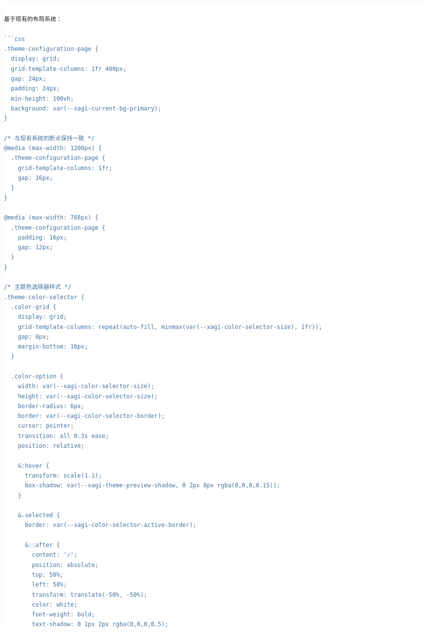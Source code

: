 ``````typescript

基于现有的布局系统：

```css
.theme-configuration-page {
  display: grid;
  grid-template-columns: 1fr 400px;
  gap: 24px;
  padding: 24px;
  min-height: 100vh;
  background: var(--xagi-current-bg-primary);
}

/* 与现有系统的断点保持一致 */
@media (max-width: 1200px) {
  .theme-configuration-page {
    grid-template-columns: 1fr;
    gap: 16px;
  }
}

@media (max-width: 768px) {
  .theme-configuration-page {
    padding: 16px;
    gap: 12px;
  }
}

/* 主题色选择器样式 */
.theme-color-selector {
  .color-grid {
    display: grid;
    grid-template-columns: repeat(auto-fill, minmax(var(--xagi-color-selector-size), 1fr));
    gap: 8px;
    margin-bottom: 16px;
  }

  .color-option {
    width: var(--xagi-color-selector-size);
    height: var(--xagi-color-selector-size);
    border-radius: 6px;
    border: var(--xagi-color-selector-border);
    cursor: pointer;
    transition: all 0.3s ease;
    position: relative;

    &:hover {
      transform: scale(1.1);
      box-shadow: var(--xagi-theme-preview-shadow, 0 2px 8px rgba(0,0,0,0.15));
    }

    &.selected {
      border: var(--xagi-color-selector-active-border);

      &::after {
        content: '✓';
        position: absolute;
        top: 50%;
        left: 50%;
        transform: translate(-50%, -50%);
        color: white;
        font-weight: bold;
        text-shadow: 0 1px 2px rgba(0,0,0,0.5);
``````